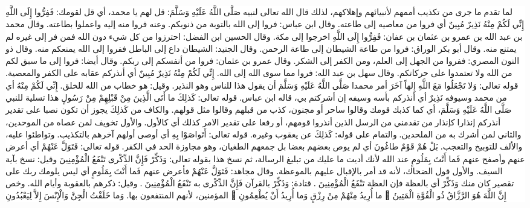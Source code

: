 لما تقدم ما جرى من تكذيب أممهم لأنبيائهم وإهلاكهم، لذلك قال الله تعالى لنبيه صَلَّى اللَّهُ عَلَيْهِ وَسَلَّمَ: قل لهم يا محمد، أي قل لقومك:
فَفِرُّوا إِلَى اللَّهِ إِنِّي لَكُمْ مِنْهُ نَذِيرٌ مُبِينٌ
أي فروا من معاصيه إلى طاعته.
وقال ابن عباس: فروا إلى الله بالتوبة من ذنوبكم. وعنه فروا منه إليه واعملوا بطاعته.
وقال محمد بن عبد الله بن عمرو بن عثمان بن عفان:
فَفِرُّوا إِلَى اللَّهِ
اخرجوا إلى مكة.
وقال الحسين ابن الفضل: احترزوا من كل شيء دون الله فمن فر إلى غيره لم يمتنع منه.
وقال أبو بكر الوراق: فروا من طاعة الشيطان إلى طاعة الرحمن.
وقال الجنيد: الشيطان داع إلى الباطل ففروا إلى الله يمنعكم منه.
وقال ذو النون المصري: ففروا من الجهل إلى العلم، ومن الكفر إلى الشكر.
وقال عمرو بن عثمان: فروا من أنفسكم إلى ربكم.
وقال أيضا: فروا إلى ما سبق لكم من الله ولا تعتمدوا على حركاتكم.
وقال سهل بن عبد الله: فروا مما سوى الله إلى الله.
إِنِّي لَكُمْ مِنْهُ نَذِيرٌ مُبِينٌ
أي أنذركم عقابه على الكفر والمعصية. قوله تعالى:
وَلا تَجْعَلُوا مَعَ اللَّهِ إِلهاً آخَرَ
أمر محمدا صَلَّى اللَّهُ عَلَيْهِ وَسَلَّمَ أن يقول هذا للناس وهو النذير.
وقيل: هو خطاب من الله للخلق.
إِنِّي لَكُمْ مِنْهُ
أي من محمد وسيوفه
نَذِيرٌ
أي أنذركم بأسه وسيفه إن أشركتم بي، قاله ابن عباس. قوله تعالى:
كَذلِكَ ما أَتَى الَّذِينَ مِنْ قَبْلِهِمْ مِنْ رَسُولٍ
هذا تسلية للنبي صَلَّى اللَّهُ عَلَيْهِ وَسَلَّمَ، أي كما كذبك قومك وقالوا ساحر أو مجنون، كذب من قبلهم وقالوا مثل قولهم. والكاف من
كَذلِكَ
يجوز أن تكون نصبا على تقدير أنذركم إنذارا كإنذار من تقدمني من الرسل الذين أنذروا قومهم، أو رفعا على تقدير الامر كذلك أي كالأول. والأول تخويف لمن عصاه من الموحدين، والثاني لمن أشرك به من الملحدين. والتمام على قوله:
كَذلِكَ
عن يعقوب وغيره. قوله تعالى:
أَتَواصَوْا بِهِ
أي أوصى أولهم آخرهم بالتكذيب. وتواطئوا عليه، والألف للتوبيخ والتعجب.
بَلْ هُمْ قَوْمٌ طاغُونَ
أي لم يوص بعضهم بعضا بل جمعهم الطغيان، وهو مجاوزة الحد في الكفر. قوله تعالى:
فَتَوَلَّ عَنْهُمْ
أي أعرض عنهم وأصفح عنهم
فَما أَنْتَ بِمَلُومٍ
عند الله لأنك أديت ما عليك من تبليغ الرسالة، ثم نسخ هذا بقوله تعالى:
وَذَكِّرْ فَإِنَّ الذِّكْرى تَنْفَعُ الْمُؤْمِنِينَ
وقيل: نسخ بآية السيف. والأول قول الضحاك، لأنه قد أمر بالإقبال عليهم بالموعظة.
وقال مجاهد:
فَتَوَلَّ عَنْهُمْ
فأعرض عنهم
فَما أَنْتَ بِمَلُومٍ
أي ليس يلومك ربك على تقصير كان منك
وَذَكِّرْ
أي بالعظة فإن العظة
تَنْفَعُ الْمُؤْمِنِينَ
. قتادة:
وَذَكِّرْ
بالقرآن
فَإِنَّ الذِّكْرى
به
تَنْفَعُ الْمُؤْمِنِينَ
.
وقيل: ذكرهم بالعقوبة وأيام الله. وخص المؤمنين، لأنهم المنتفعون بها.
وَما خَلَقْتُ الْجِنَّ وَالْإِنْسَ إِلاَّ لِيَعْبُدُونِ

ما أُرِيدُ مِنْهُمْ مِنْ رِزْقٍ وَما أُرِيدُ أَنْ يُطْعِمُونِ

إِنَّ اللَّهَ هُوَ الرَّزَّاقُ ذُو الْقُوَّةِ الْمَتِينُ